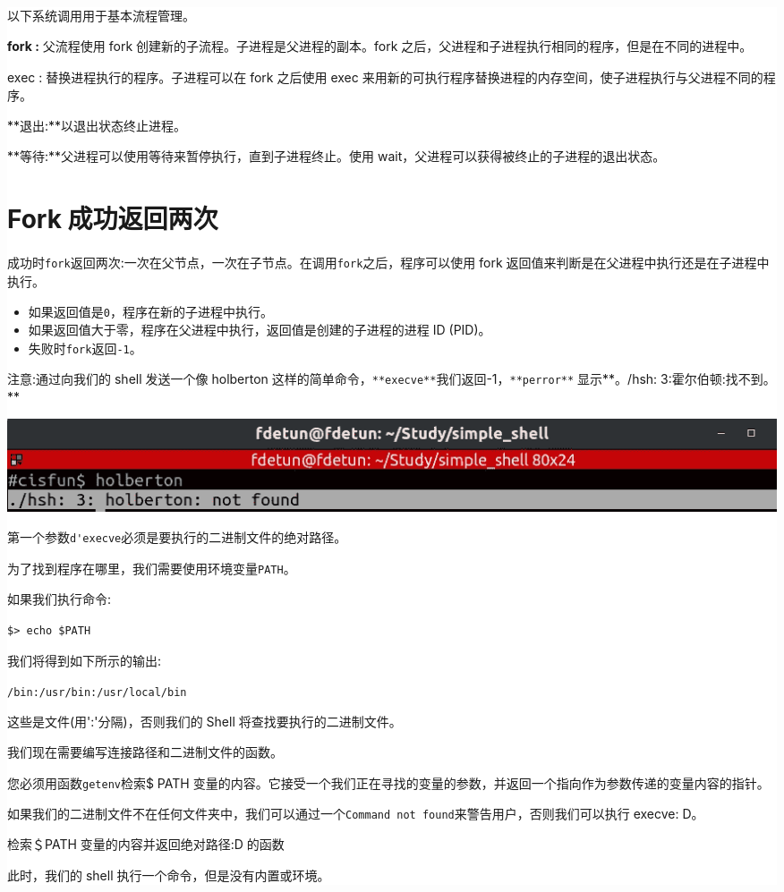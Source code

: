 以下系统调用用于基本流程管理。

**fork :** 父流程使用 fork 创建新的子流程。子进程是父进程的副本。fork 之后，父进程和子进程执行相同的程序，但是在不同的进程中。

exec : 替换进程执行的程序。子进程可以在 fork 之后使用 exec 来用新的可执行程序替换进程的内存空间，使子进程执行与父进程不同的程序。

**退出:**以退出状态终止进程。

**等待:**父进程可以使用等待来暂停执行，直到子进程终止。使用 wait，父进程可以获得被终止的子进程的退出状态。

# Fork 成功返回两次

成功时`fork`返回两次:一次在父节点，一次在子节点。在调用`fork`之后，程序可以使用 fork 返回值来判断是在父进程中执行还是在子进程中执行。

*   如果返回值是`0`，程序在新的子进程中执行。
*   如果返回值大于零，程序在父进程中执行，返回值是创建的子进程的进程 ID (PID)。
*   失败时`fork`返回`-1`。

注意:通过向我们的 shell 发送一个像 holberton 这样的简单命令，`**execve**`我们返回-1，`**perror**` 显示**。/hsh: 3:霍尔伯顿:找不到。**

![](img/23429468e8bd8cb0205ea6334a5558e3.png)

第一个参数`d'execve`必须是要执行的二进制文件的绝对路径。

为了找到程序在哪里，我们需要使用环境变量`PATH`。

如果我们执行命令:

```
$> echo $PATH
```

我们将得到如下所示的输出:

```
/bin:/usr/bin:/usr/local/bin
```

这些是文件(用':'分隔)，否则我们的 Shell 将查找要执行的二进制文件。

我们现在需要编写连接路径和二进制文件的函数。

您必须用函数`getenv`检索$ PATH 变量的内容。它接受一个我们正在寻找的变量的参数，并返回一个指向作为参数传递的变量内容的指针。

如果我们的二进制文件不在任何文件夹中，我们可以通过一个`Command not found`来警告用户，否则我们可以执行 execve: D。

检索＄PATH 变量的内容并返回绝对路径:D 的函数

此时，我们的 shell 执行一个命令，但是没有内置或环境。
